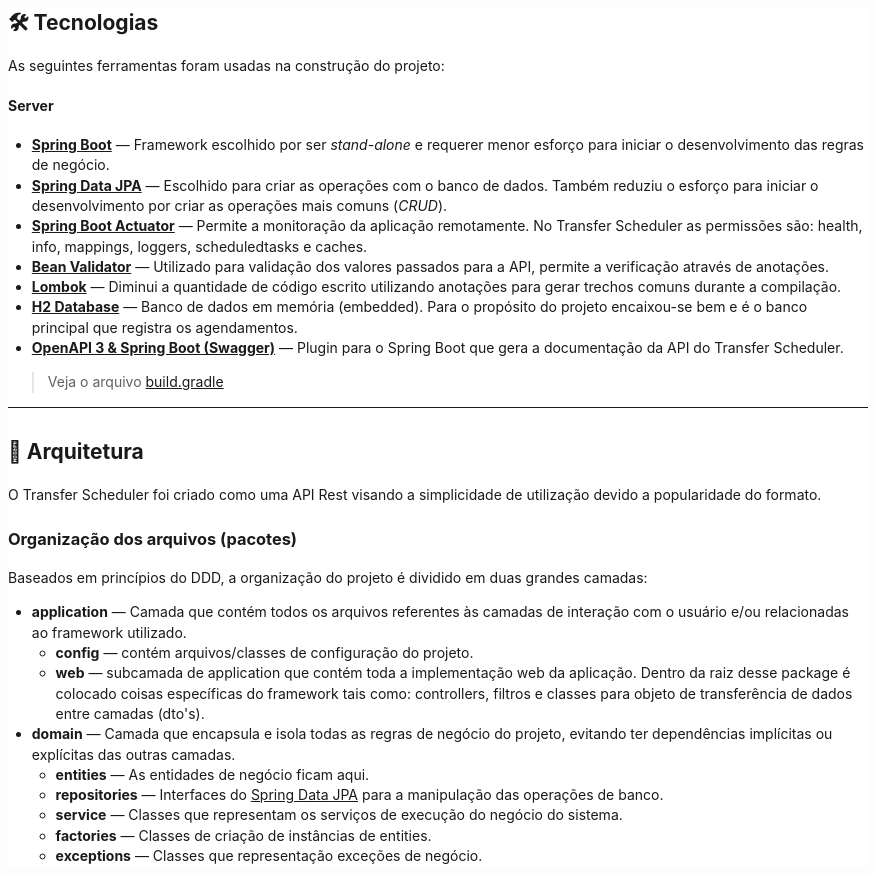 
## 🛠 Tecnologias

As seguintes ferramentas foram usadas na construção do projeto:

#### [](https://github.com/ivanqueiroz/transfer-scheduler#server-springboot)**Server**

- **[Spring Boot](https://spring.io/projects/spring-boot)** — Framework escolhido por ser _stand-alone_ e requerer menor esforço para iniciar o desenvolvimento das regras de negócio.
- **[Spring Data JPA](https://spring.io/projects/spring-data-jpa)** — Escolhido para criar as operações com o banco de dados. Também reduziu o esforço para iniciar o desenvolvimento por criar as
  operações mais comuns (_CRUD_).
- **[Spring Boot Actuator](https://docs.spring.io/spring-boot/docs/current/reference/html/actuator.html)** — Permite a monitoração da aplicação remotamente. No Transfer Scheduler as permissões são:
  health, info, mappings, loggers, scheduledtasks e caches.
- **[Bean Validator](https://beanvalidation.org/2.0-jsr380/)** — Utilizado para validação dos valores passados para a API, permite a verificação através de anotações.
- **[Lombok](https://projectlombok.org/)** — Diminui a quantidade de código escrito utilizando anotações para gerar trechos comuns durante a compilação.
- **[H2 Database](https://www.h2database.com/html/main.html)** — Banco de dados em memória (embedded). Para o propósito do projeto encaixou-se bem e é o banco principal que registra os agendamentos.
- **[OpenAPI 3 & Spring Boot (Swagger)](https://springdoc.org/)** — Plugin para o Spring Boot que gera a documentação da API do Transfer Scheduler.

> Veja o arquivo [build.gradle](https://github.com/ivanqueiroz/transfer-scheduler/blob/master/build.gradle)

---

## :triangular_ruler: Arquitetura

O Transfer Scheduler foi criado como uma API Rest visando a simplicidade de utilização devido a popularidade do formato.

### Organização dos arquivos (pacotes)

Baseados em princípios do DDD, a organização do projeto é dividido em duas grandes camadas:

- **application** — Camada que contém todos os arquivos referentes às camadas de interação com o usuário e/ou relacionadas ao framework utilizado.
  - **config** — contém arquivos/classes de configuração do projeto.
  - **web** — subcamada de application que contém toda a implementação web da aplicação. Dentro da raiz desse package é colocado
    coisas específicas do framework tais como: controllers, filtros e classes para objeto de transferência de dados entre camadas (dto's).
- **domain** — Camada que encapsula e isola todas as regras de negócio do projeto, evitando ter dependências implícitas ou
  explícitas das outras camadas.
  - **entities** — As entidades de negócio ficam aqui.
  - **repositories** — Interfaces do [Spring Data JPA](https://spring.io/projects/spring-data-jpa) para a manipulação das operações de banco.
  - **service** — Classes que representam os serviços de execução do negócio do sistema.
  - **factories** — Classes de criação de instâncias de entities.
  - **exceptions** — Classes que representação exceções de negócio.
